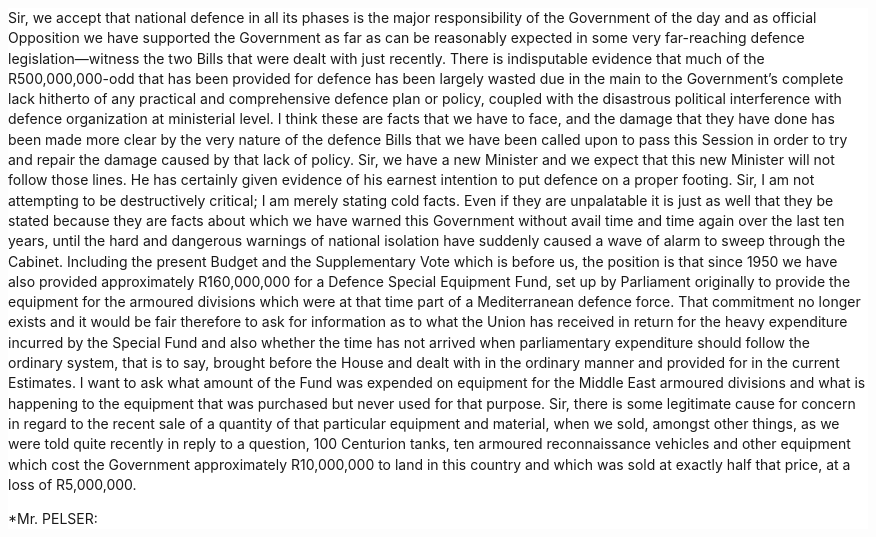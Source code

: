 <p>Sir, we accept that national defence in all its phases is the major responsibility of the Government of the day and as official Opposition we have supported the Government as far as can be reasonably expected in some very far-reaching defence legislation&#x2014;witness the two Bills that were dealt with just recently. There is indisputable evidence that much of the R500,000,000-odd that has been provided for defence has been largely wasted due in the main to the Government&#x2019;s complete lack hitherto of any practical and comprehensive defence plan or policy, coupled with the disastrous political interference with defence organization at ministerial level. I think these are facts that we have to face, and the damage that they have done has been made more clear by the very nature of the defence Bills that we have been called upon to pass this Session in order to try and repair the damage caused by that lack of policy. Sir, we have a new Minister and we expect that this new Minister will not follow those lines. He has certainly given evidence of his earnest intention to put defence on a proper footing. Sir, I am not attempting to be destructively critical; I am merely stating cold facts. Even if they are unpalatable it is just as well that they be stated because they are facts about which we have warned this Government without avail time and time again over the last ten years, until the hard and dangerous warnings of national isolation have suddenly caused a wave of alarm to sweep through the Cabinet. Including the present Budget and the Supplementary Vote which is before us, the position is that since 1950 we have also provided approximately R160,000,000 for a Defence Special Equipment Fund, set up by Parliament originally to provide the equipment for the armoured divisions which were at that time part of a Mediterranean defence force. That commitment no longer exists and it would be fair therefore to ask for information as to what the Union has received in return for the heavy expenditure incurred by the Special Fund and also whether the time has not arrived when parliamentary expenditure should follow the ordinary system, that is to say, brought before the House and dealt with in the ordinary manner and provided for in the current Estimates. I want to ask what amount of the Fund was expended on equipment for the Middle East armoured divisions and what is happening to the equipment that was purchased but never used for that purpose. Sir, there is some legitimate cause for concern in regard to the recent sale of a quantity of that particular equipment and material, when we sold, amongst other things, as we were told quite recently in reply to a question, 100 Centurion tanks, ten armoured reconnaissance vehicles and other equipment which cost the Government approximately R10,000,000 to land in this country and which was sold at exactly half that price, at a loss of R5,000,000.</p>

</speech>

<speech by="#pelser">

<from>*Mr. <person refersTo="hansard_za">PELSER</person>:</from>
